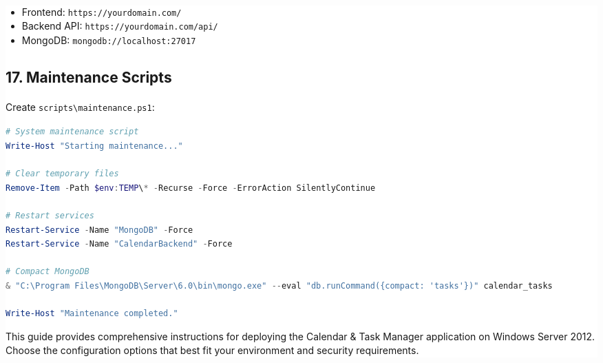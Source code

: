 - Frontend: `https://yourdomain.com/`
- Backend API: `https://yourdomain.com/api/`
- MongoDB: `mongodb://localhost:27017`

## 17. Maintenance Scripts

Create `scripts\maintenance.ps1`:
```powershell
# System maintenance script
Write-Host "Starting maintenance..."

# Clear temporary files
Remove-Item -Path $env:TEMP\* -Recurse -Force -ErrorAction SilentlyContinue

# Restart services
Restart-Service -Name "MongoDB" -Force
Restart-Service -Name "CalendarBackend" -Force

# Compact MongoDB
& "C:\Program Files\MongoDB\Server\6.0\bin\mongo.exe" --eval "db.runCommand({compact: 'tasks'})" calendar_tasks

Write-Host "Maintenance completed."
```

This guide provides comprehensive instructions for deploying the Calendar & Task Manager application on Windows Server 2012. Choose the configuration options that best fit your environment and security requirements.